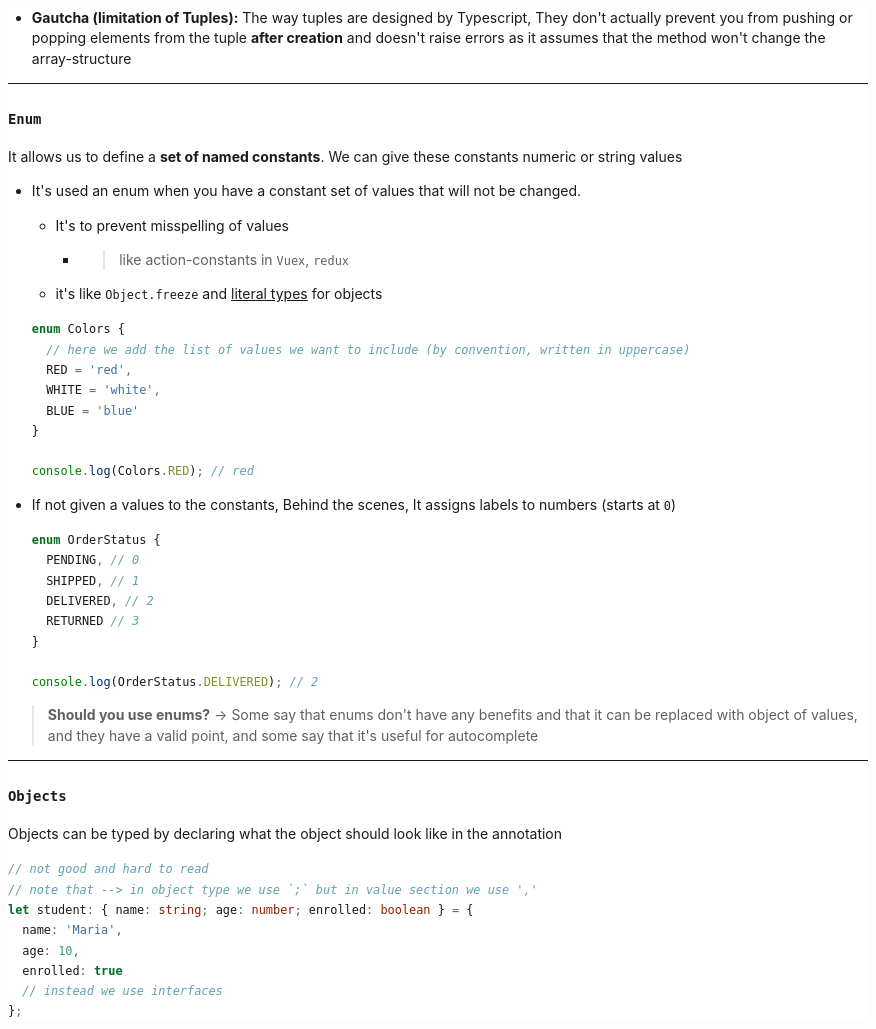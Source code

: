 - **Gautcha (limitation of Tuples):** The way tuples are designed by Typescript, They don't actually prevent you from pushing or popping elements from the tuple **after creation** and doesn't raise errors as it assumes that the method won't change the array-structure

---

### `Enum`

It allows us to define a **set of named constants**. We can give these constants numeric or string values

- It's used an enum when you have a constant set of values that will not be changed.

  - It's to prevent misspelling of values
    - > like action-constants in `Vuex`, `redux`
  - it's like `Object.freeze` and [literal types](#literal-types) for objects

  ```ts
  enum Colors {
    // here we add the list of values we want to include (by convention, written in uppercase)
    RED = 'red',
    WHITE = 'white',
    BLUE = 'blue'
  }

  console.log(Colors.RED); // red
  ```

- If not given a values to the constants, Behind the scenes, It assigns labels to numbers (starts at `0`)

  ```ts
  enum OrderStatus {
    PENDING, // 0
    SHIPPED, // 1
    DELIVERED, // 2
    RETURNED // 3
  }

  console.log(OrderStatus.DELIVERED); // 2
  ```

> **Should you use enums?** -> Some say that enums don't have any benefits and that it can be replaced with object of values, and they have a valid point, and some say that it's useful for autocomplete

---

### `Objects`

Objects can be typed by declaring what the object should look like in the annotation

```ts
// not good and hard to read
// note that --> in object type we use `;` but in value section we use ','
let student: { name: string; age: number; enrolled: boolean } = {
  name: 'Maria',
  age: 10,
  enrolled: true
  // instead we use interfaces
};
```
